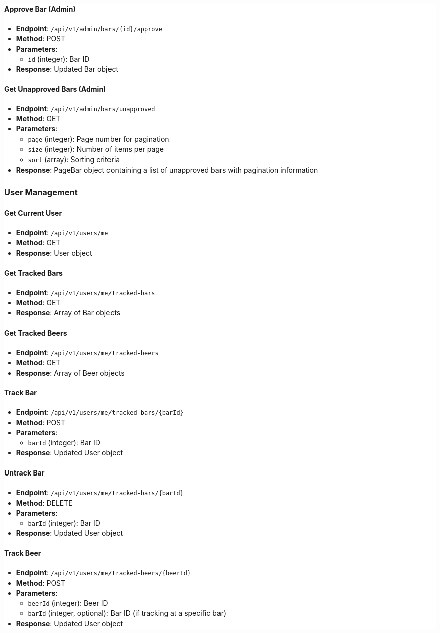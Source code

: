#### Approve Bar (Admin)
- **Endpoint**: `/api/v1/admin/bars/{id}/approve`
- **Method**: POST
- **Parameters**: 
  - `id` (integer): Bar ID
- **Response**: Updated Bar object

#### Get Unapproved Bars (Admin)
- **Endpoint**: `/api/v1/admin/bars/unapproved`
- **Method**: GET
- **Parameters**: 
  - `page` (integer): Page number for pagination
  - `size` (integer): Number of items per page
  - `sort` (array): Sorting criteria
- **Response**: PageBar object containing a list of unapproved bars with pagination information

### User Management

#### Get Current User
- **Endpoint**: `/api/v1/users/me`
- **Method**: GET
- **Response**: User object

#### Get Tracked Bars
- **Endpoint**: `/api/v1/users/me/tracked-bars`
- **Method**: GET
- **Response**: Array of Bar objects

#### Get Tracked Beers
- **Endpoint**: `/api/v1/users/me/tracked-beers`
- **Method**: GET
- **Response**: Array of Beer objects

#### Track Bar
- **Endpoint**: `/api/v1/users/me/tracked-bars/{barId}`
- **Method**: POST
- **Parameters**: 
  - `barId` (integer): Bar ID
- **Response**: Updated User object

#### Untrack Bar
- **Endpoint**: `/api/v1/users/me/tracked-bars/{barId}`
- **Method**: DELETE
- **Parameters**: 
  - `barId` (integer): Bar ID
- **Response**: Updated User object

#### Track Beer
- **Endpoint**: `/api/v1/users/me/tracked-beers/{beerId}`
- **Method**: POST
- **Parameters**: 
  - `beerId` (integer): Beer ID
  - `barId` (integer, optional): Bar ID (if tracking at a specific bar)
- **Response**: Updated User object
